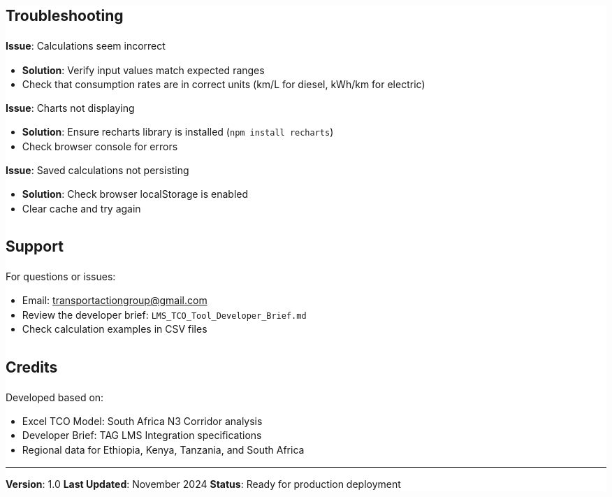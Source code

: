 ## Troubleshooting

**Issue**: Calculations seem incorrect
- **Solution**: Verify input values match expected ranges
- Check that consumption rates are in correct units (km/L for diesel, kWh/km for electric)

**Issue**: Charts not displaying
- **Solution**: Ensure recharts library is installed (`npm install recharts`)
- Check browser console for errors

**Issue**: Saved calculations not persisting
- **Solution**: Check browser localStorage is enabled
- Clear cache and try again

## Support

For questions or issues:
- Email: transportactiongroup@gmail.com
- Review the developer brief: `LMS_TCO_Tool_Developer_Brief.md`
- Check calculation examples in CSV files

## Credits

Developed based on:
- Excel TCO Model: South Africa N3 Corridor analysis
- Developer Brief: TAG LMS Integration specifications
- Regional data for Ethiopia, Kenya, Tanzania, and South Africa

---

**Version**: 1.0
**Last Updated**: November 2024
**Status**: Ready for production deployment
